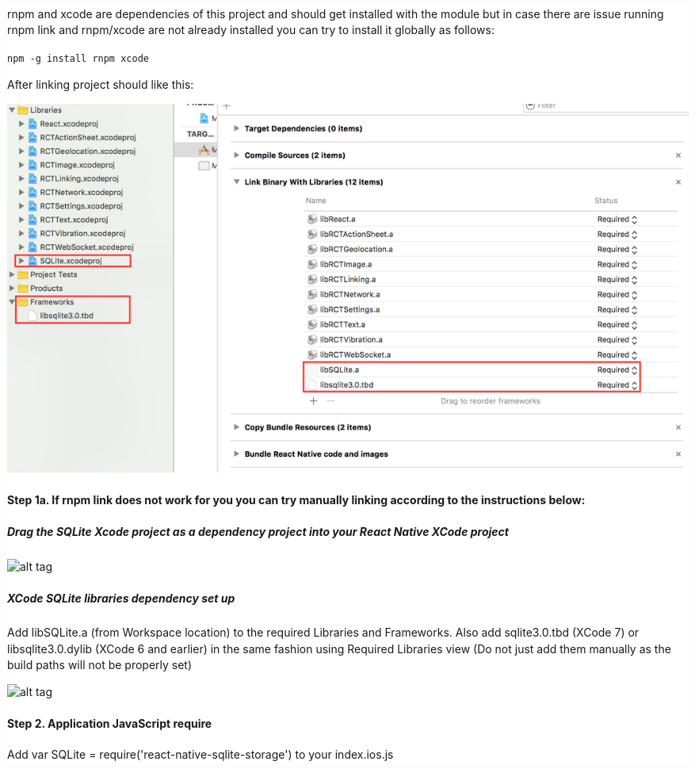 rnpm and xcode are dependencies of this project and should get installed with the module but in case there are issue running rnpm link and rnpm/xcode are not already installed you can try to install it globally as follows:
```shell
npm -g install rnpm xcode
```
After linking project should like this:

![alt tag](instructions/after-rnpm.png)

#### Step 1a. If rnpm link does not work for you you can try manually linking according to the instructions below:


##### Drag the SQLite Xcode project as a dependency project into your React Native XCode project

![alt tag](https://raw.github.com/andpor/react-native-sqlite-storage/master/instructions/libs.png)

##### XCode SQLite libraries dependency set up

Add libSQLite.a (from Workspace location) to the required Libraries and Frameworks. Also add sqlite3.0.tbd (XCode 7) or libsqlite3.0.dylib (XCode 6 and earlier) in the same fashion using Required Libraries view (Do not just add them manually as the build paths will not be properly set)

![alt tag](https://raw.github.com/andpor/react-native-sqlite-storage/master/instructions/addlibs.png)

#### Step 2. Application JavaScript require

Add var SQLite = require('react-native-sqlite-storage') to your index.ios.js
